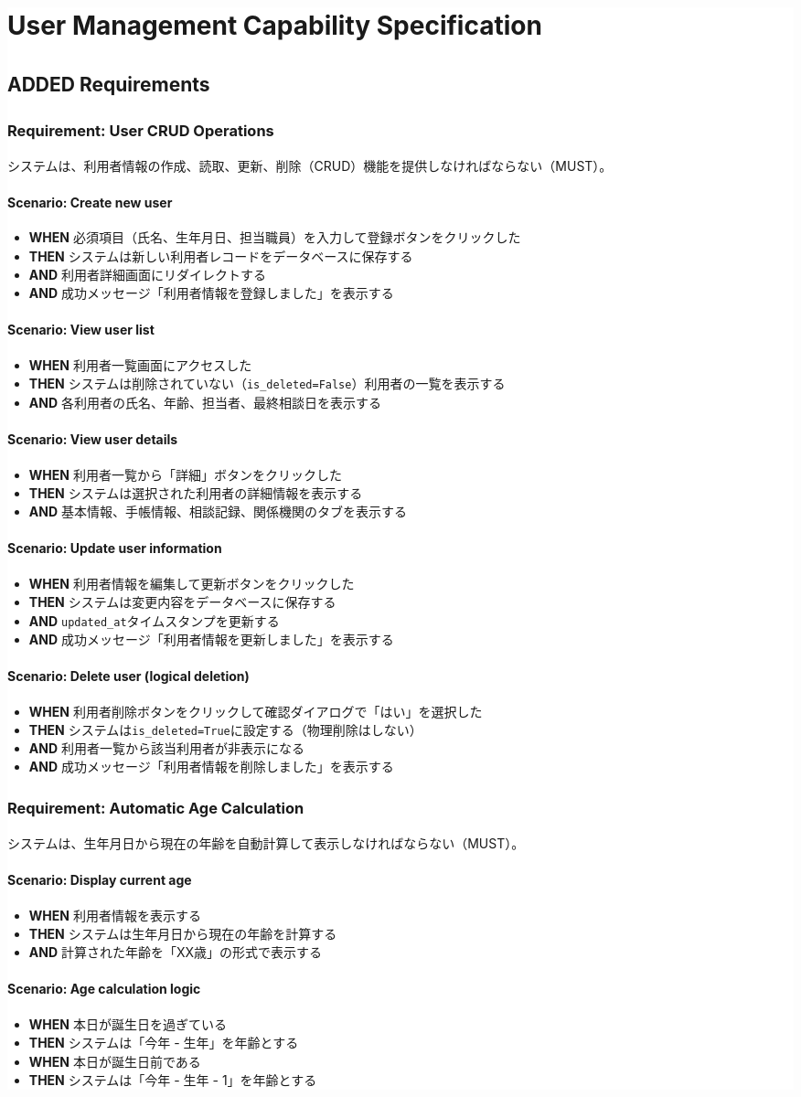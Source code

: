 # User Management Capability Specification

## ADDED Requirements

### Requirement: User CRUD Operations
システムは、利用者情報の作成、読取、更新、削除（CRUD）機能を提供しなければならない（MUST）。

#### Scenario: Create new user
- **WHEN** 必須項目（氏名、生年月日、担当職員）を入力して登録ボタンをクリックした
- **THEN** システムは新しい利用者レコードをデータベースに保存する
- **AND** 利用者詳細画面にリダイレクトする
- **AND** 成功メッセージ「利用者情報を登録しました」を表示する

#### Scenario: View user list
- **WHEN** 利用者一覧画面にアクセスした
- **THEN** システムは削除されていない（`is_deleted=False`）利用者の一覧を表示する
- **AND** 各利用者の氏名、年齢、担当者、最終相談日を表示する

#### Scenario: View user details
- **WHEN** 利用者一覧から「詳細」ボタンをクリックした
- **THEN** システムは選択された利用者の詳細情報を表示する
- **AND** 基本情報、手帳情報、相談記録、関係機関のタブを表示する

#### Scenario: Update user information
- **WHEN** 利用者情報を編集して更新ボタンをクリックした
- **THEN** システムは変更内容をデータベースに保存する
- **AND** `updated_at`タイムスタンプを更新する
- **AND** 成功メッセージ「利用者情報を更新しました」を表示する

#### Scenario: Delete user (logical deletion)
- **WHEN** 利用者削除ボタンをクリックして確認ダイアログで「はい」を選択した
- **THEN** システムは`is_deleted=True`に設定する（物理削除はしない）
- **AND** 利用者一覧から該当利用者が非表示になる
- **AND** 成功メッセージ「利用者情報を削除しました」を表示する

### Requirement: Automatic Age Calculation
システムは、生年月日から現在の年齢を自動計算して表示しなければならない（MUST）。

#### Scenario: Display current age
- **WHEN** 利用者情報を表示する
- **THEN** システムは生年月日から現在の年齢を計算する
- **AND** 計算された年齢を「XX歳」の形式で表示する

#### Scenario: Age calculation logic
- **WHEN** 本日が誕生日を過ぎている
- **THEN** システムは「今年 - 生年」を年齢とする
- **WHEN** 本日が誕生日前である
- **THEN** システムは「今年 - 生年 - 1」を年齢とする

